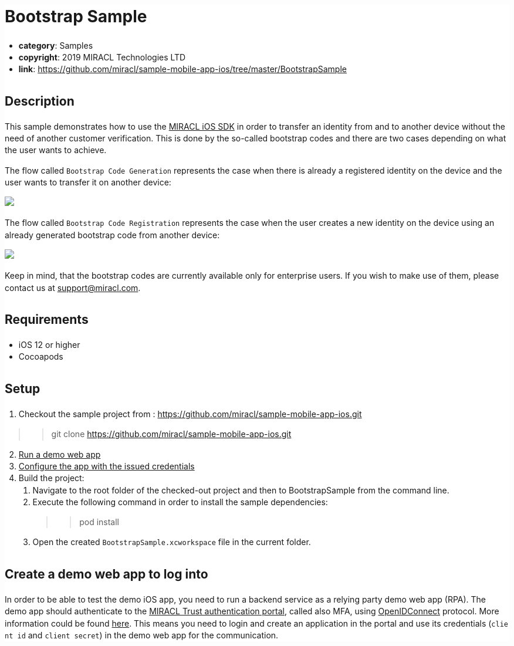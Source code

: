 # Bootstrap Sample

* **category**: Samples
* **copyright**: 2019 MIRACL Technologies LTD
* **link**: https://github.com/miracl/sample-mobile-app-ios/tree/master/BootstrapSample

## Description

This sample demonstrates how to use the [MIRACL iOS SDK](https://github.com/miracl/mfa-client-sdk-ios) in order to transfer an identity from and to another device without the need of another customer verification. This is done by the so-called bootstrap codes and there are two cases depending on what the user wants to achieve.

The flow called `Bootstrap Code Generation` represents the case when there is already a registered identity on the device and the user wants to transfer it on another device:

<img src="https://raw.githubusercontent.com/miracl/mfa-client-sdk-ios/master/docs/BootstrapCodeGeneration_short.png" width="700">

The flow called `Bootstrap Code Registration` represents the case when the user creates a new identity on the device using an already generated bootstrap code from another device:

<img src="https://raw.githubusercontent.com/miracl/mfa-client-sdk-ios/master/docs/BootstrapCodeRegistration_short.png" width="700">

Keep in mind, that the bootstrap codes are currently available only for enterprise users. If you wish to make use of them, please contact us at support@miracl.com.

## Requirements

* iOS 12 or higher
* Cocoapods

## Setup

1. Checkout the sample project from : https://github.com/miracl/sample-mobile-app-ios.git
>> git clone https://github.com/miracl/sample-mobile-app-ios.git
2. [Run a demo web app](#create-a-demo-web-app-to-log-into)
3. [Configure the app with the issued credentials](#configure-the-app-with-the-issued-credentials)
4. Build the project:
    1. Navigate to the root folder of the checked-out project and then to BootstrapSample from the command line.
    2. Execute the following command in order to install the sample dependencies:
        >> pod install
    3. Open the created `BootstrapSample.xcworkspace` file in the current folder.

## Create a demo web app to log into

In order to be able to test the demo iOS app, you need to run a backend service as a relying party demo web app (RPA). The demo app should authenticate to the [MIRACL Trust authentication portal](https://trust.miracl.cloud/), called also MFA, using [OpenIDConnect](https://openid.net/connect/) protocol. More information could be found [here](http://docs.miracl.cloud/oidc-client-setup/). This means you need to login and create an application in the portal and use its credentials (`client id` and `client secret`) in the demo web app for the communication.
